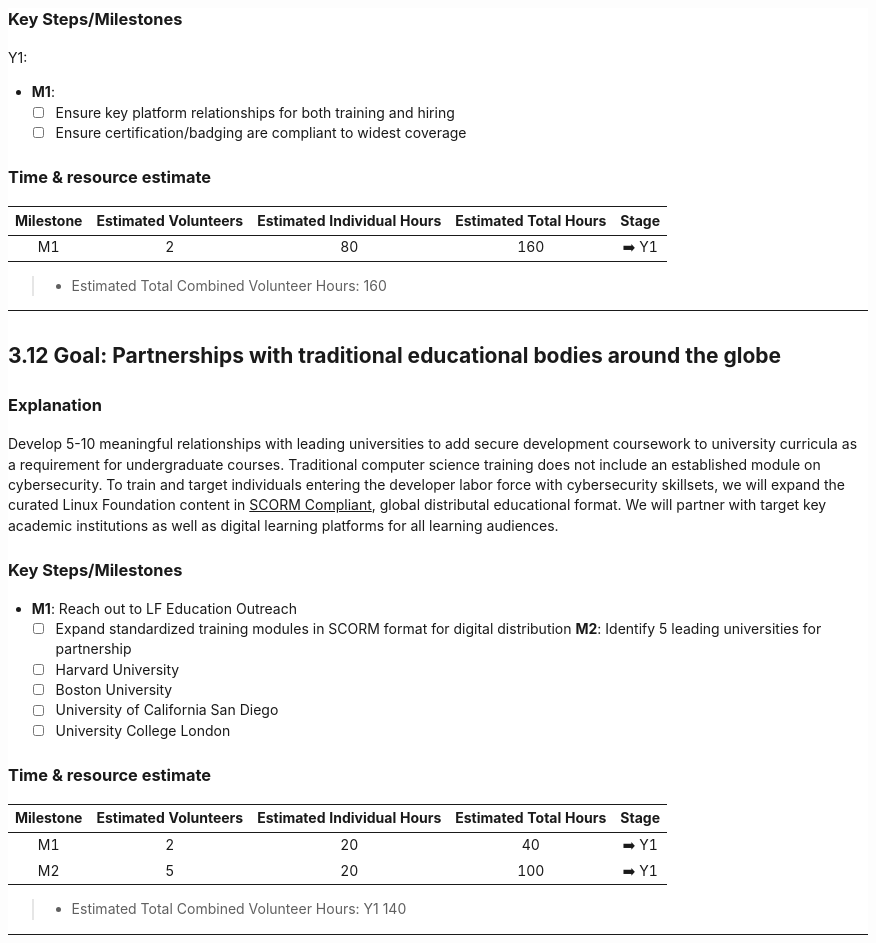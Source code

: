 ### Key Steps/Milestones
Y1:  
- **M1**:
  - [ ] Ensure key platform relationships for both training and hiring
  - [ ] Ensure certification/badging are compliant to widest coverage

### Time & resource estimate

| Milestone | Estimated Volunteers | Estimated Individual Hours | Estimated Total Hours | Stage |
| :-------: | :------------------: | :------------------------: | :-------------------: | :---: |
|    M1     |          2          |             80             |          160           | ➡️ Y1 |

> - Estimated Total Combined Volunteer Hours: 160

---

## 3.12 Goal: Partnerships with traditional educational bodies around the globe

### Explanation 
  Develop 5-10 meaningful relationships with leading universities to add secure development coursework to university curricula as a requirement for undergraduate courses. Traditional computer science training does not include an established module on cybersecurity. To train and target individuals entering the developer labor force with cybersecurity skillsets, we will expand the curated Linux Foundation content in [SCORM Compliant](https://scorm.com/scorm-explained/), global distributal educational format. We will partner with target key academic institutions as well as digital learning platforms for all learning audiences. 

### Key Steps/Milestones
  

- **M1**: Reach out to LF Education Outreach
  - [ ] Expand standardized training modules in SCORM format for digital distribution 
  **M2**: Identify 5 leading universities for partnership
  - [ ] Harvard University
  - [ ] Boston University
  - [ ] University of California San Diego
  - [ ] University College London

### Time & resource estimate

| Milestone | Estimated Volunteers | Estimated Individual Hours | Estimated Total Hours | Stage |
| :-------: | :------------------: | :------------------------: | :-------------------: | :---: |
|    M1     |          2           |             20             |          40           | ➡️ Y1 |
|    M2     |          5           |             20             |          100          | ➡️ Y1 |

> - Estimated Total Combined Volunteer Hours: Y1 140

---
